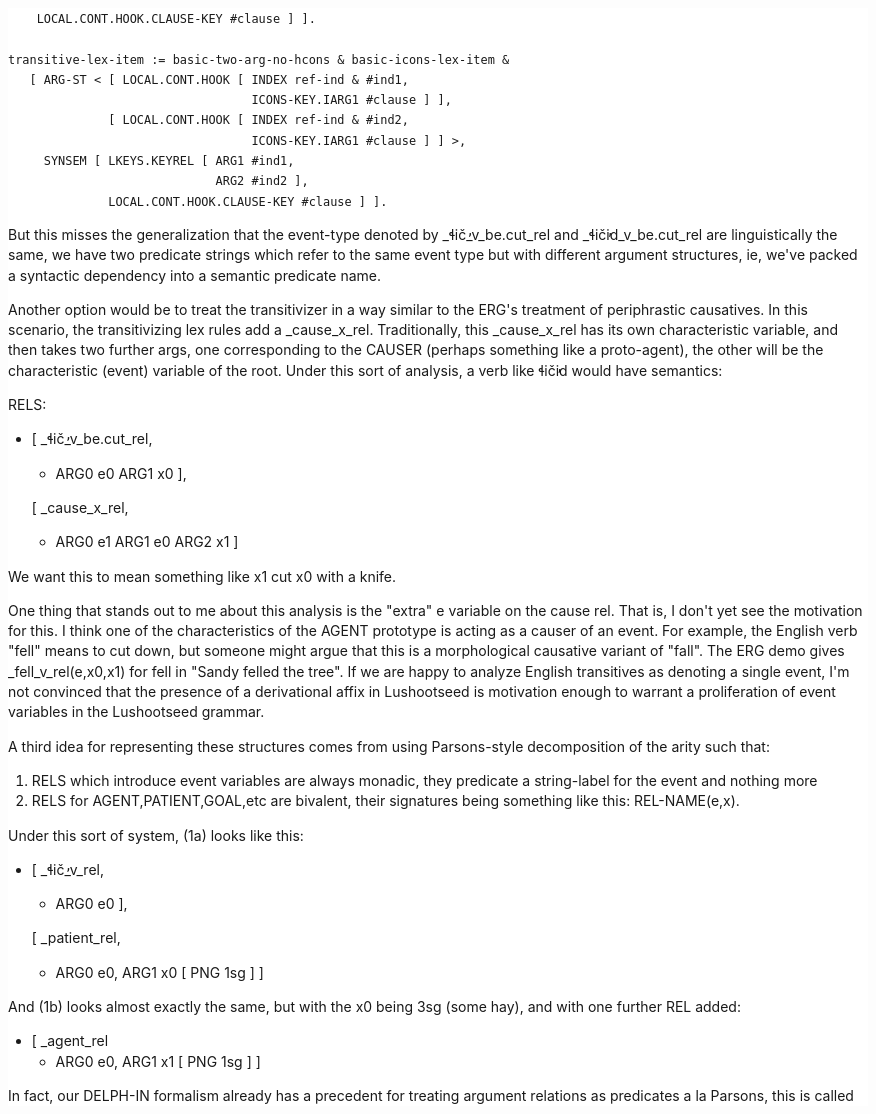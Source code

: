         LOCAL.CONT.HOOK.CLAUSE-KEY #clause ] ].
    
    transitive-lex-item := basic-two-arg-no-hcons & basic-icons-lex-item &
       [ ARG-ST < [ LOCAL.CONT.HOOK [ INDEX ref-ind & #ind1,
                                      ICONS-KEY.IARG1 #clause ] ],
                  [ LOCAL.CONT.HOOK [ INDEX ref-ind & #ind2,
                                      ICONS-KEY.IARG1 #clause ] ] >,
         SYNSEM [ LKEYS.KEYREL [ ARG1 #ind1,
                                 ARG2 #ind2 ],
                  LOCAL.CONT.HOOK.CLAUSE-KEY #clause ] ].

But this misses the generalization that the event-type denoted by
\_ɬič̓\_v\_be.cut\_rel and \_ɬič̓id\_v\_be.cut\_rel are linguistically the
same, we have two predicate strings which refer to the same event type
but with different argument structures, ie, we've packed a syntactic
dependency into a semantic predicate name.

Another option would be to treat the transitivizer in a way similar to
the ERG's treatment of periphrastic causatives. In this scenario, the
transitivizing lex rules add a \_cause\_x\_rel. Traditionally, this
\_cause\_x\_rel has its own characteristic variable, and then takes two
further args, one corresponding to the CAUSER (perhaps something like a
proto-agent), the other will be the characteristic (event) variable of
the root. Under this sort of analysis, a verb like ɬič̓id would have
semantics:

RELS:

- \[ \_ɬič̓\_v\_be.cut\_rel,
  - ARG0 e0 ARG1 x0 \],
  
  \[ \_cause\_x\_rel,
  - ARG0 e1 ARG1 e0 ARG2 x1 \]

We want this to mean something like x1 cut x0 with a knife.

One thing that stands out to me about this analysis is the "extra" e
variable on the cause rel. That is, I don't yet see the motivation for
this. I think one of the characteristics of the AGENT prototype is
acting as a causer of an event. For example, the English verb "fell"
means to cut down, but someone might argue that this is a morphological
causative variant of "fall". The ERG demo gives \_fell\_v\_rel(e,x0,x1)
for fell in "Sandy felled the tree". If we are happy to analyze English
transitives as denoting a single event, I'm not convinced that the
presence of a derivational affix in Lushootseed is motivation enough to
warrant a proliferation of event variables in the Lushootseed grammar.

A third idea for representing these structures comes from using
Parsons-style decomposition of the arity such that:

1. RELS which introduce event variables are always monadic, they
predicate a string-label for the event and nothing more
2. RELS for AGENT,PATIENT,GOAL,etc are bivalent, their signatures being
something like this: REL-NAME(e,x).

Under this sort of system, (1a) looks like this:

- \[ \_ɬič̓\_v\_rel,
  - ARG0 e0 \],
  
  \[ \_patient\_rel,
  - ARG0 e0, ARG1 x0 \[ PNG 1sg \] \]

And (1b) looks almost exactly the same, but with the x0 being 3sg (some
hay), and with one further REL added:

- \[ \_agent\_rel
  - ARG0 e0, ARG1 x1 \[ PNG 1sg \] \]

In fact, our DELPH-IN formalism already has a precedent for treating
argument relations as predicates a la Parsons, this is called